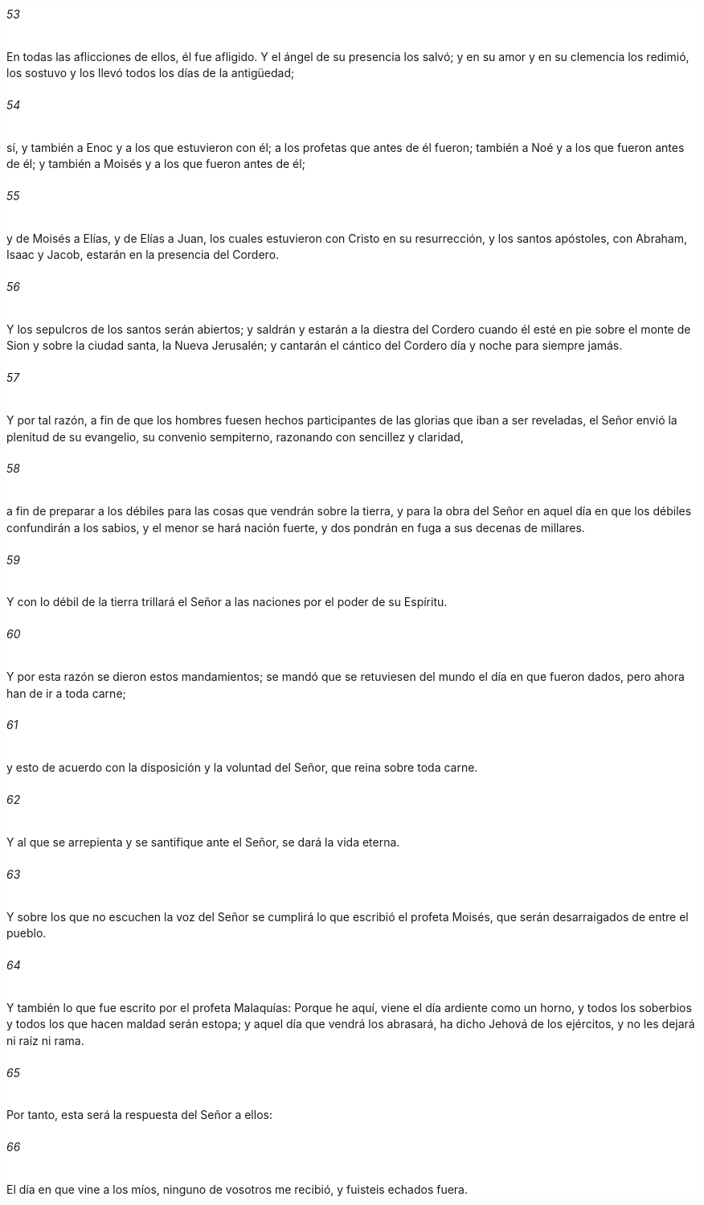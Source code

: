 ###### 53 
En todas las aflicciones de ellos, él fue afligido. Y el ángel de su presencia los salvó; y en su amor y en su clemencia los redimió, los sostuvo y los llevó todos los días de la antigüedad;

###### 54 
sí, y también a Enoc y a los que estuvieron con él; a los profetas que antes de él fueron; también a Noé y a los que fueron antes de él; y también a Moisés y a los que fueron antes de él;

###### 55 
y de Moisés a Elías, y de Elías a Juan, los cuales estuvieron con Cristo en su resurrección, y los santos apóstoles, con Abraham, Isaac y Jacob, estarán en la presencia del Cordero.

###### 56 
Y los sepulcros de los santos serán abiertos; y saldrán y estarán a la diestra del Cordero cuando él esté en pie sobre el monte de Sion y sobre la ciudad santa, la Nueva Jerusalén; y cantarán el cántico del Cordero día y noche para siempre jamás.

###### 57 
Y por tal razón, a fin de que los hombres fuesen hechos participantes de las glorias que iban a ser reveladas, el Señor envió la plenitud de su evangelio, su convenio sempiterno, razonando con sencillez y claridad,

###### 58 
a fin de preparar a los débiles para las cosas que vendrán sobre la tierra, y para la obra del Señor en aquel día en que los débiles confundirán a los sabios, y el menor se hará nación fuerte, y dos pondrán en fuga a sus decenas de millares.

###### 59 
Y con lo débil de la tierra trillará el Señor a las naciones por el poder de su Espíritu.

###### 60 
Y por esta razón se dieron estos mandamientos; se mandó que se retuviesen del mundo el día en que fueron dados, pero ahora han de ir a toda carne;

###### 61 
y esto de acuerdo con la disposición y la voluntad del Señor, que reina sobre toda carne.

###### 62 
Y al que se arrepienta y se santifique ante el Señor, se dará la vida eterna.

###### 63 
Y sobre los que no escuchen la voz del Señor se cumplirá lo que escribió el profeta Moisés, que serán desarraigados de entre el pueblo.

###### 64 
Y también lo que fue escrito por el profeta Malaquías: Porque he aquí, viene el día ardiente como un horno, y todos los soberbios y todos los que hacen maldad serán estopa; y aquel día que vendrá los abrasará, ha dicho Jehová de los ejércitos, y no les dejará ni raíz ni rama.

###### 65 
Por tanto, esta será la respuesta del Señor a ellos:

###### 66 
El día en que vine a los míos, ninguno de vosotros me recibió, y fuisteis echados fuera.
